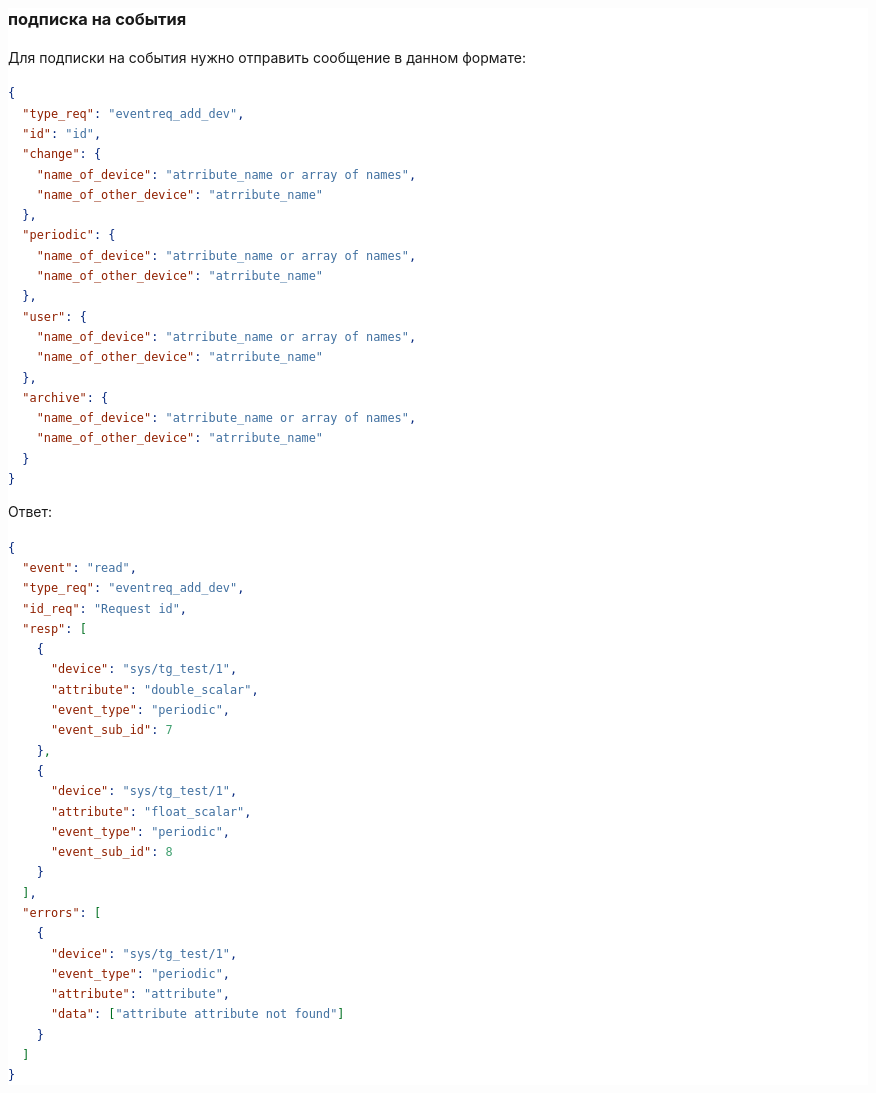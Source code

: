 ### подписка на события

Для подписки на события нужно отправить сообщение в данном формате:

```json
{
  "type_req": "eventreq_add_dev",
  "id": "id",
  "change": {
    "name_of_device": "atrribute_name or array of names",
    "name_of_other_device": "atrribute_name"
  },
  "periodic": {
    "name_of_device": "atrribute_name or array of names",
    "name_of_other_device": "atrribute_name"
  },
  "user": {
    "name_of_device": "atrribute_name or array of names",
    "name_of_other_device": "atrribute_name"
  },
  "archive": {
    "name_of_device": "atrribute_name or array of names",
    "name_of_other_device": "atrribute_name"
  }
}
```

Ответ:

```json
{
  "event": "read",
  "type_req": "eventreq_add_dev",
  "id_req": "Request id",
  "resp": [
    {
      "device": "sys/tg_test/1",
      "attribute": "double_scalar",
      "event_type": "periodic",
      "event_sub_id": 7
    },
    {
      "device": "sys/tg_test/1",
      "attribute": "float_scalar",
      "event_type": "periodic",
      "event_sub_id": 8
    }
  ],
  "errors": [
    {
      "device": "sys/tg_test/1",
      "event_type": "periodic",
      "attribute": "attribute",
      "data": ["attribute attribute not found"]
    }
  ]
}
```

